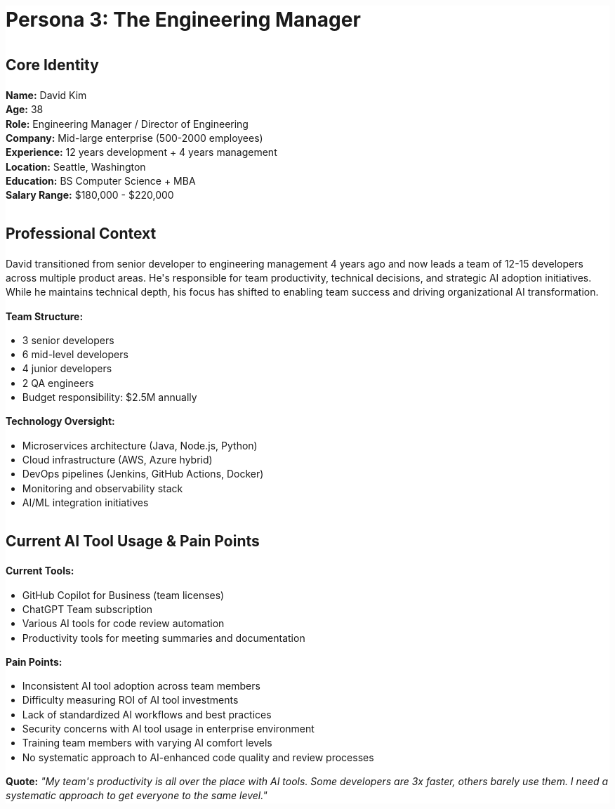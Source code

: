 # Persona 3: The Engineering Manager

## Core Identity
**Name:** David Kim  
**Age:** 38  
**Role:** Engineering Manager / Director of Engineering  
**Company:** Mid-large enterprise (500-2000 employees)  
**Experience:** 12 years development + 4 years management  
**Location:** Seattle, Washington  
**Education:** BS Computer Science + MBA  
**Salary Range:** $180,000 - $220,000  

## Professional Context
David transitioned from senior developer to engineering management 4 years ago and now leads a team of 12-15 developers across multiple product areas. He's responsible for team productivity, technical decisions, and strategic AI adoption initiatives. While he maintains technical depth, his focus has shifted to enabling team success and driving organizational AI transformation.

**Team Structure:**
- 3 senior developers
- 6 mid-level developers  
- 4 junior developers
- 2 QA engineers
- Budget responsibility: $2.5M annually

**Technology Oversight:**
- Microservices architecture (Java, Node.js, Python)
- Cloud infrastructure (AWS, Azure hybrid)
- DevOps pipelines (Jenkins, GitHub Actions, Docker)
- Monitoring and observability stack
- AI/ML integration initiatives

## Current AI Tool Usage & Pain Points

**Current Tools:**
- GitHub Copilot for Business (team licenses)
- ChatGPT Team subscription
- Various AI tools for code review automation
- Productivity tools for meeting summaries and documentation

**Pain Points:**
- Inconsistent AI tool adoption across team members
- Difficulty measuring ROI of AI tool investments
- Lack of standardized AI workflows and best practices
- Security concerns with AI tool usage in enterprise environment
- Training team members with varying AI comfort levels
- No systematic approach to AI-enhanced code quality and review processes

**Quote:** *"My team's productivity is all over the place with AI tools. Some developers are 3x faster, others barely use them. I need a systematic approach to get everyone to the same level."*

